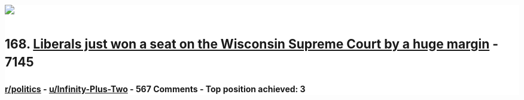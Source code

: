<a href="https://i.imgur.com/XXqKKAP.gifv"><img src="https://a.thumbs.redditmedia.com/jxvN1Vbw-dQTDoHMvqK9h0Hh0YqY24he1UfQCqOzMG0.jpg"></img></a>

## 168. [Liberals just won a seat on the Wisconsin Supreme Court by a huge margin](http://reddit.com/r/politics/comments/89l7d9/liberals_just_won_a_seat_on_the_wisconsin_supreme/) - 7145
#### [r/politics](http://reddit.com/r/politics) - [u/Infinity-Plus-Two](http://reddit.com/u/Infinity-Plus-Two) - 567 Comments - Top position achieved: 3

